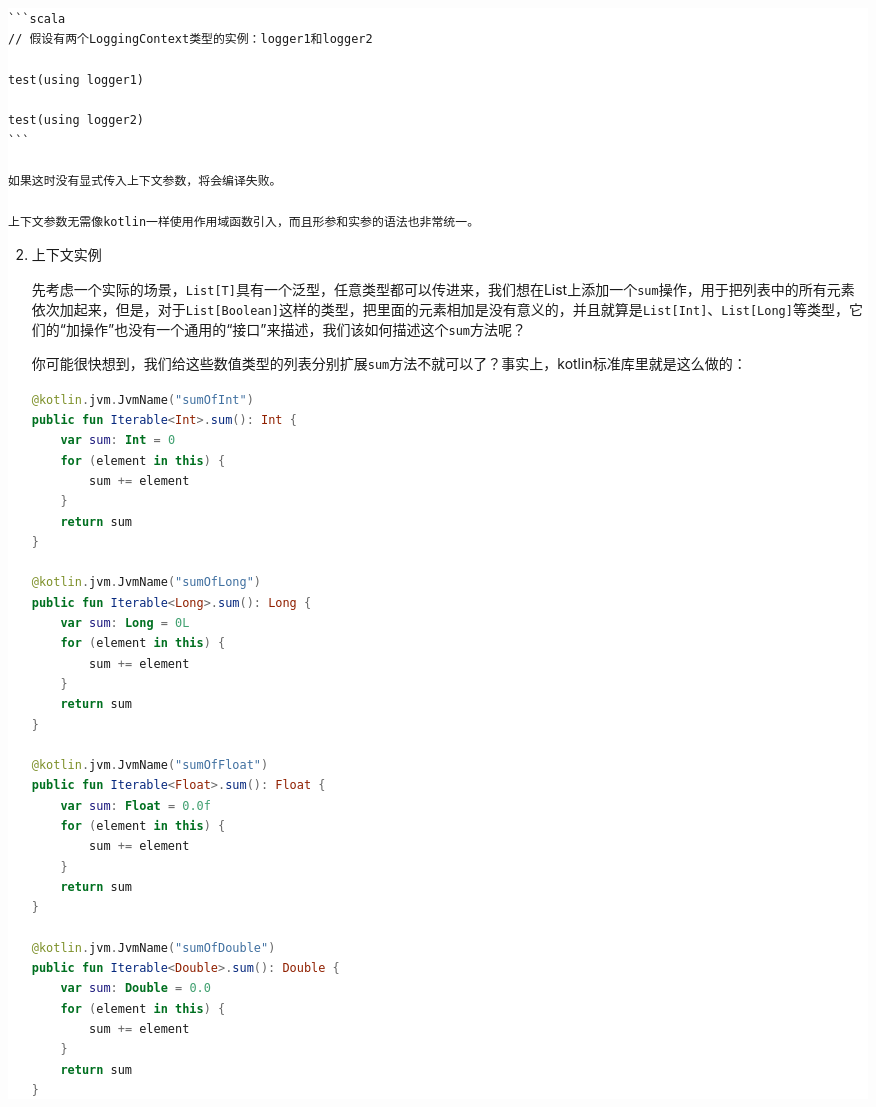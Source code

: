     ```scala
    // 假设有两个LoggingContext类型的实例：logger1和logger2

    test(using logger1)

    test(using logger2)
    ```

    如果这时没有显式传入上下文参数，将会编译失败。

    上下文参数无需像kotlin一样使用作用域函数引入，而且形参和实参的语法也非常统一。

2. 上下文实例

    先考虑一个实际的场景，`List[T]`具有一个泛型，任意类型都可以传进来，我们想在List上添加一个`sum`操作，用于把列表中的所有元素依次加起来，但是，对于`List[Boolean]`这样的类型，把里面的元素相加是没有意义的，并且就算是`List[Int]`、`List[Long]`等类型，它们的“加操作”也没有一个通用的“接口”来描述，我们该如何描述这个`sum`方法呢？

    你可能很快想到，我们给这些数值类型的列表分别扩展`sum`方法不就可以了？事实上，kotlin标准库里就是这么做的：

    ```kotlin
    @kotlin.jvm.JvmName("sumOfInt")
    public fun Iterable<Int>.sum(): Int {
        var sum: Int = 0
        for (element in this) {
            sum += element
        }
        return sum
    }

    @kotlin.jvm.JvmName("sumOfLong")
    public fun Iterable<Long>.sum(): Long {
        var sum: Long = 0L
        for (element in this) {
            sum += element
        }
        return sum
    }

    @kotlin.jvm.JvmName("sumOfFloat")
    public fun Iterable<Float>.sum(): Float {
        var sum: Float = 0.0f
        for (element in this) {
            sum += element
        }
        return sum
    }

    @kotlin.jvm.JvmName("sumOfDouble")
    public fun Iterable<Double>.sum(): Double {
        var sum: Double = 0.0
        for (element in this) {
            sum += element
        }
        return sum
    }
    ```
